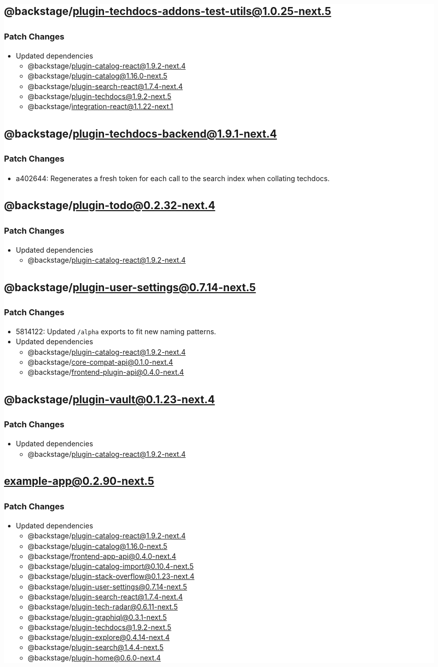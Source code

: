 ## @backstage/plugin-techdocs-addons-test-utils@1.0.25-next.5

### Patch Changes

- Updated dependencies
  - @backstage/plugin-catalog-react@1.9.2-next.4
  - @backstage/plugin-catalog@1.16.0-next.5
  - @backstage/plugin-search-react@1.7.4-next.4
  - @backstage/plugin-techdocs@1.9.2-next.5
  - @backstage/integration-react@1.1.22-next.1

## @backstage/plugin-techdocs-backend@1.9.1-next.4

### Patch Changes

- a402644: Regenerates a fresh token for each call to the search index when collating techdocs.

## @backstage/plugin-todo@0.2.32-next.4

### Patch Changes

- Updated dependencies
  - @backstage/plugin-catalog-react@1.9.2-next.4

## @backstage/plugin-user-settings@0.7.14-next.5

### Patch Changes

- 5814122: Updated `/alpha` exports to fit new naming patterns.
- Updated dependencies
  - @backstage/plugin-catalog-react@1.9.2-next.4
  - @backstage/core-compat-api@0.1.0-next.4
  - @backstage/frontend-plugin-api@0.4.0-next.4

## @backstage/plugin-vault@0.1.23-next.4

### Patch Changes

- Updated dependencies
  - @backstage/plugin-catalog-react@1.9.2-next.4

## example-app@0.2.90-next.5

### Patch Changes

- Updated dependencies
  - @backstage/plugin-catalog-react@1.9.2-next.4
  - @backstage/plugin-catalog@1.16.0-next.5
  - @backstage/frontend-app-api@0.4.0-next.4
  - @backstage/plugin-catalog-import@0.10.4-next.5
  - @backstage/plugin-stack-overflow@0.1.23-next.4
  - @backstage/plugin-user-settings@0.7.14-next.5
  - @backstage/plugin-search-react@1.7.4-next.4
  - @backstage/plugin-tech-radar@0.6.11-next.5
  - @backstage/plugin-graphiql@0.3.1-next.5
  - @backstage/plugin-techdocs@1.9.2-next.5
  - @backstage/plugin-explore@0.4.14-next.4
  - @backstage/plugin-search@1.4.4-next.5
  - @backstage/plugin-home@0.6.0-next.4